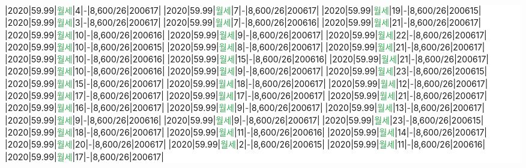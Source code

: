 |2020|59.99|<span style="color:#34a853">월세</span>|4|<span style="color:#444444">-</span>|8,600/26|200617|
|2020|59.99|<span style="color:#34a853">월세</span>|7|<span style="color:#444444">-</span>|8,600/26|200617|
|2020|59.99|<span style="color:#34a853">월세</span>|19|<span style="color:#444444">-</span>|8,600/26|200615|
|2020|59.99|<span style="color:#34a853">월세</span>|3|<span style="color:#444444">-</span>|8,600/26|200617|
|2020|59.99|<span style="color:#34a853">월세</span>|7|<span style="color:#444444">-</span>|8,600/26|200616|
|2020|59.99|<span style="color:#34a853">월세</span>|21|<span style="color:#444444">-</span>|8,600/26|200617|
|2020|59.99|<span style="color:#34a853">월세</span>|10|<span style="color:#444444">-</span>|8,600/26|200616|
|2020|59.99|<span style="color:#34a853">월세</span>|9|<span style="color:#444444">-</span>|8,600/26|200617|
|2020|59.99|<span style="color:#34a853">월세</span>|22|<span style="color:#444444">-</span>|8,600/26|200617|
|2020|59.99|<span style="color:#34a853">월세</span>|10|<span style="color:#444444">-</span>|8,600/26|200615|
|2020|59.99|<span style="color:#34a853">월세</span>|8|<span style="color:#444444">-</span>|8,600/26|200617|
|2020|59.99|<span style="color:#34a853">월세</span>|21|<span style="color:#444444">-</span>|8,600/26|200617|
|2020|59.99|<span style="color:#34a853">월세</span>|10|<span style="color:#444444">-</span>|8,600/26|200616|
|2020|59.99|<span style="color:#34a853">월세</span>|15|<span style="color:#444444">-</span>|8,600/26|200616|
|2020|59.99|<span style="color:#34a853">월세</span>|21|<span style="color:#444444">-</span>|8,600/26|200617|
|2020|59.99|<span style="color:#34a853">월세</span>|10|<span style="color:#444444">-</span>|8,600/26|200616|
|2020|59.99|<span style="color:#34a853">월세</span>|9|<span style="color:#444444">-</span>|8,600/26|200617|
|2020|59.99|<span style="color:#34a853">월세</span>|23|<span style="color:#444444">-</span>|8,600/26|200615|
|2020|59.99|<span style="color:#34a853">월세</span>|15|<span style="color:#444444">-</span>|8,600/26|200617|
|2020|59.99|<span style="color:#34a853">월세</span>|18|<span style="color:#444444">-</span>|8,600/26|200617|
|2020|59.99|<span style="color:#34a853">월세</span>|12|<span style="color:#444444">-</span>|8,600/26|200617|
|2020|59.99|<span style="color:#34a853">월세</span>|17|<span style="color:#444444">-</span>|8,600/26|200617|
|2020|59.99|<span style="color:#34a853">월세</span>|17|<span style="color:#444444">-</span>|8,600/26|200617|
|2020|59.99|<span style="color:#34a853">월세</span>|21|<span style="color:#444444">-</span>|8,600/26|200617|
|2020|59.99|<span style="color:#34a853">월세</span>|16|<span style="color:#444444">-</span>|8,600/26|200617|
|2020|59.99|<span style="color:#34a853">월세</span>|9|<span style="color:#444444">-</span>|8,600/26|200617|
|2020|59.99|<span style="color:#34a853">월세</span>|13|<span style="color:#444444">-</span>|8,600/26|200617|
|2020|59.99|<span style="color:#34a853">월세</span>|9|<span style="color:#444444">-</span>|8,600/26|200616|
|2020|59.99|<span style="color:#34a853">월세</span>|9|<span style="color:#444444">-</span>|8,600/26|200617|
|2020|59.99|<span style="color:#34a853">월세</span>|23|<span style="color:#444444">-</span>|8,600/26|200615|
|2020|59.99|<span style="color:#34a853">월세</span>|18|<span style="color:#444444">-</span>|8,600/26|200617|
|2020|59.99|<span style="color:#34a853">월세</span>|11|<span style="color:#444444">-</span>|8,600/26|200616|
|2020|59.99|<span style="color:#34a853">월세</span>|14|<span style="color:#444444">-</span>|8,600/26|200617|
|2020|59.99|<span style="color:#34a853">월세</span>|20|<span style="color:#444444">-</span>|8,600/26|200617|
|2020|59.99|<span style="color:#34a853">월세</span>|2|<span style="color:#444444">-</span>|8,600/26|200615|
|2020|59.99|<span style="color:#34a853">월세</span>|11|<span style="color:#444444">-</span>|8,600/26|200616|
|2020|59.99|<span style="color:#34a853">월세</span>|17|<span style="color:#444444">-</span>|8,600/26|200617|